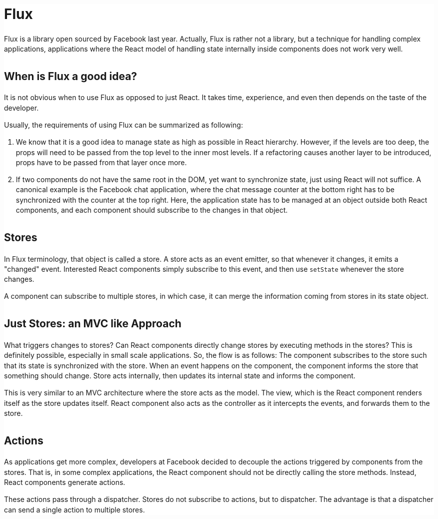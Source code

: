 # Flux

Flux is a library open sourced by Facebook last year. Actually, Flux is rather not a library, but a technique for handling complex applications, applications where the React model of handling state internally inside components does not work very well.

## When is Flux a good idea?

It is not obvious when to use Flux as opposed to just React. It takes time, experience, and even then depends on the taste of the developer.

Usually, the requirements of using Flux can be summarized as following:

1. We know that it is a good idea to manage state as high as possible in React hierarchy. However, if the levels are too deep, the props will need to be passed from the top level to the inner most levels. If a refactoring causes another layer to be introduced, props have to be passed from that layer once more.

2. If two components do not have the same root in the DOM, yet want to synchronize state, just using React will not suffice. A canonical example is the Facebook chat application, where the chat message counter at the bottom right has to be synchronized with the counter at the top right. Here, the application state has to be managed at an object outside both React components, and each component should subscribe to the changes in that object.

## Stores

In Flux terminology, that object is called a store. A store acts as an event emitter, so that whenever it changes, it emits a "changed" event. Interested React components simply subscribe to this event, and then use `setState` whenever the store changes.

A component can subscribe to multiple stores, in which case, it can merge the information coming from stores in its state object.

## Just Stores: an MVC like Approach

What triggers changes to stores? Can React components directly change stores by executing methods in the stores? This is definitely possible, especially in small scale applications. So, the flow is as follows: The component subscribes to the store such that its state is synchronized with the store. When an event happens on the component, the component informs the store that something should change. Store acts internally, then updates its internal state and informs the component.

This is very similar to an MVC architecture where the store acts as the model. The view, which is the React component renders itself as the store updates itself. React component also acts as the controller as it intercepts the events, and forwards them to the store.

## Actions

As applications get more complex, developers at Facebook decided to decouple the actions triggered by components from the stores. That is, in some complex applications, the React component should not be directly calling the store methods. Instead, React components generate actions.

These actions pass through a dispatcher. Stores do not subscribe to actions, but to dispatcher. The advantage is that a dispatcher can send a single action to multiple stores.
